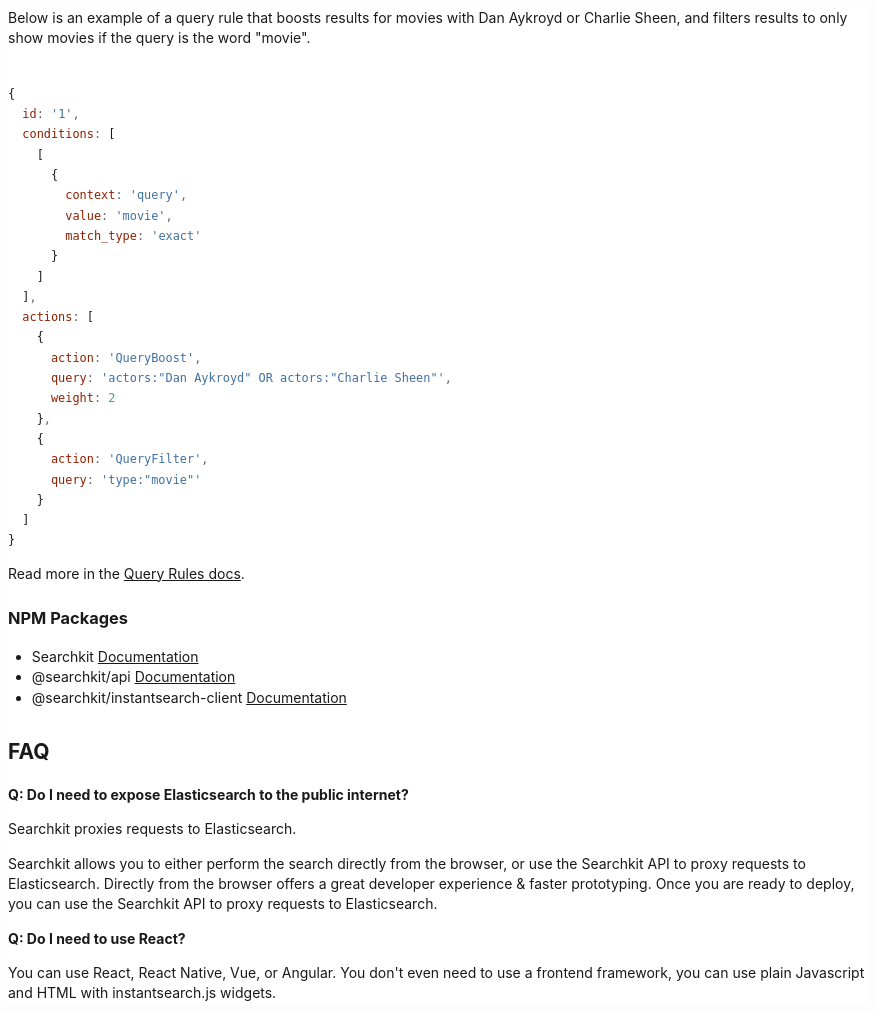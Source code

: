 Below is an example of a query rule that boosts results for movies with Dan Aykroyd or Charlie Sheen, and filters results to only show movies if the query is the word "movie".

```js

{
  id: '1',
  conditions: [
    [
      {
        context: 'query',
        value: 'movie',
        match_type: 'exact'
      }
    ]
  ],
  actions: [
    {
      action: 'QueryBoost',
      query: 'actors:"Dan Aykroyd" OR actors:"Charlie Sheen"',
      weight: 2
    },
    {
      action: 'QueryFilter',
      query: 'type:"movie"'
    }
  ]
}

```

Read more in the [Query Rules docs](https://www.searchkit.co/docs/query-rules).

### NPM Packages
* Searchkit [Documentation](https://www.searchkit.co/docs/api-documentation/searchkit)
* @searchkit/api [Documentation](https://www.searchkit.co/docs/api-documentation/api)
* @searchkit/instantsearch-client [Documentation](https://www.searchkit.co/docs/api-documentation/instantsearch-client)

## FAQ

**Q: Do I need to expose Elasticsearch to the public internet?**

Searchkit proxies requests to Elasticsearch.

Searchkit allows you to either perform the search directly from the browser, or use the Searchkit API to proxy requests to Elasticsearch. Directly from the browser offers a great developer experience & faster prototyping. Once you are ready to deploy, you can use the Searchkit API to proxy requests to Elasticsearch.

**Q: Do I need to use React?**

You can use React, React Native, Vue, or Angular. You don't even need to use a frontend framework, you can use plain Javascript and HTML with instantsearch.js widgets.
